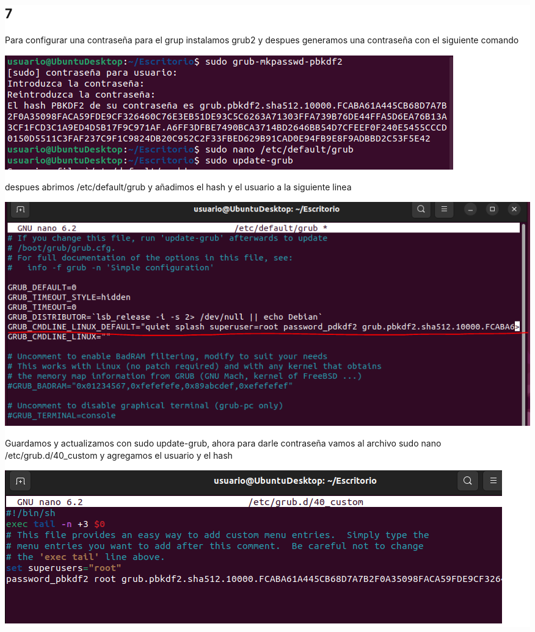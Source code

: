 ## 7
Para configurar una contraseña para el grup instalamos grub2 y despues generamos una contraseña con el siguiente comando 

![exWind](https://github.com/ajaicac/Seguridad/blob/main/img/tema3/7/1.PNG)

despues abrimos /etc/default/grub y añadimos el hash y el usuario a la siguiente linea

![exWind](https://github.com/ajaicac/Seguridad/blob/main/img/tema3/7/2.PNG)

Guardamos y actualizamos con  sudo update-grub, ahora para darle contraseña vamos al archivo sudo nano /etc/grub.d/40_custom y agregamos el usuario y el hash

![exWind](https://github.com/ajaicac/Seguridad/blob/main/img/tema3/7/3.PNG)
